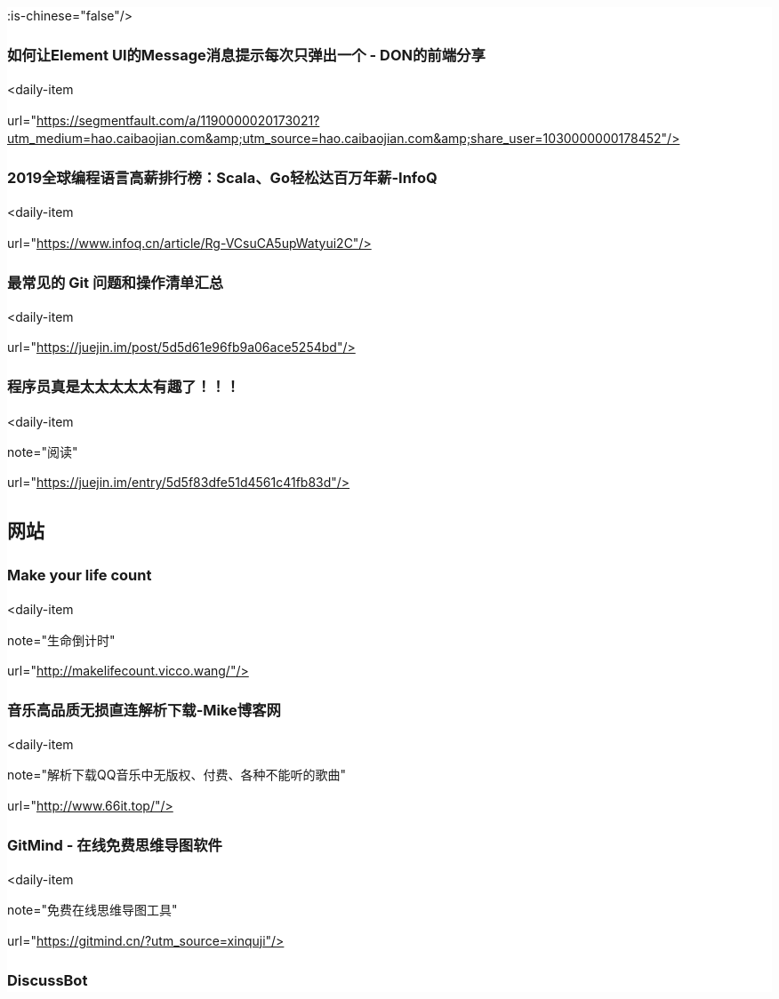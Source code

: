   :is-chinese="false"/>

### 如何让Element UI的Message消息提示每次只弹出一个 - DON的前端分享

<daily-item

  url="https://segmentfault.com/a/1190000020173021?utm_medium=hao.caibaojian.com&amp;utm_source=hao.caibaojian.com&amp;share_user=1030000000178452"/>

### 2019全球编程语言高薪排行榜：Scala、Go轻松达百万年薪-InfoQ

<daily-item

  url="https://www.infoq.cn/article/Rg-VCsuCA5upWatyui2C"/>

### 最常见的 Git 问题和操作清单汇总

<daily-item

  url="https://juejin.im/post/5d5d61e96fb9a06ace5254bd"/>

### 程序员真是太太太太太有趣了！！！

<daily-item

  note="阅读"

  url="https://juejin.im/entry/5d5f83dfe51d4561c41fb83d"/>

## 网站

### Make your life count

<daily-item

  note="生命倒计时"

  url="http://makelifecount.vicco.wang/"/>

### 音乐高品质无损直连解析下载-Mike博客网

<daily-item

  note="解析下载QQ音乐中无版权、付费、各种不能听的歌曲"

  url="http://www.66it.top/"/>

### GitMind - 在线免费思维导图软件

<daily-item

  note="免费在线思维导图工具"

  url="https://gitmind.cn/?utm_source=xinquji"/>

### DiscussBot
